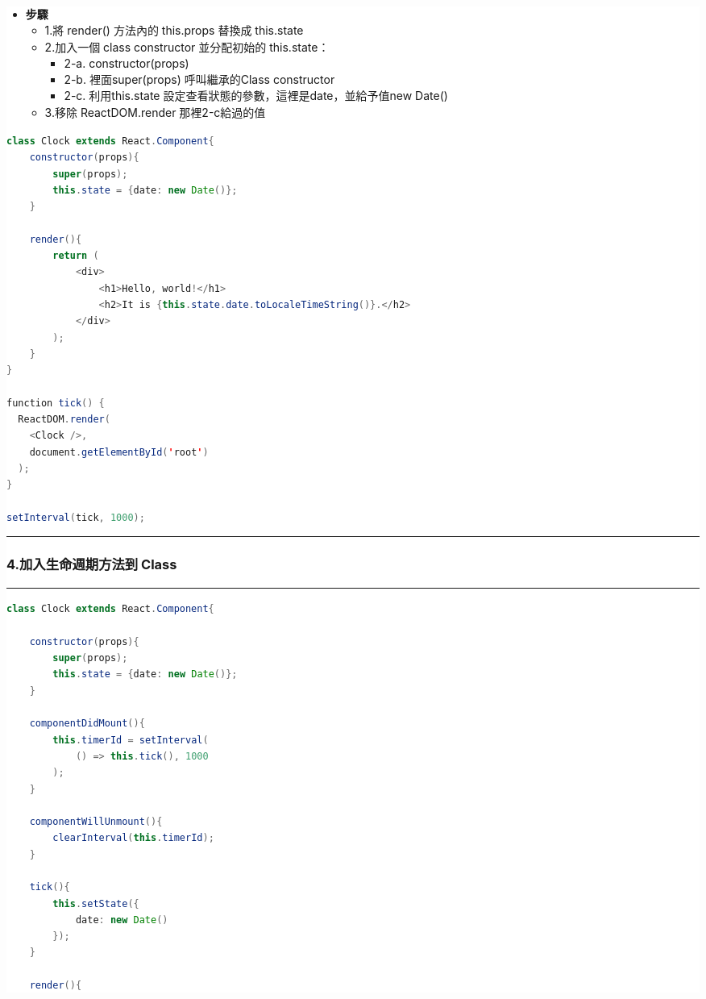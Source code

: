 * **步驟**
  * 1.將 render() 方法內的 this.props 替換成 this.state
  * 2.加入一個 class constructor 並分配初始的 this.state：
  	* 2-a. constructor(props)
  	* 2-b. 裡面super(props) 呼叫繼承的Class constructor
  	* 2-c. 利用this.state 設定查看狀態的參數，這裡是date，並給予值new Date()
  * 3.移除 ReactDOM.render 那裡2-c給過的值


```java
class Clock extends React.Component{
	constructor(props){
		super(props);
		this.state = {date: new Date()};
	}

	render(){
		return (
			<div>
	      		<h1>Hello, world!</h1>
	      		<h2>It is {this.state.date.toLocaleTimeString()}.</h2>
	    	</div>
		);
	}
}

function tick() {
  ReactDOM.render(
  	<Clock />,
  	document.getElementById('root')
  );
}

setInterval(tick, 1000);
```

***
### 4.加入生命週期方法到 Class
***

```java
class Clock extends React.Component{

	constructor(props){
		super(props);
		this.state = {date: new Date()};
	}

	componentDidMount(){
		this.timerId = setInterval(
			() => this.tick(), 1000
		);
	}

	componentWillUnmount(){
		clearInterval(this.timerId);
	}

	tick(){
		this.setState({
			date: new Date()
		});
	}

	render(){
```